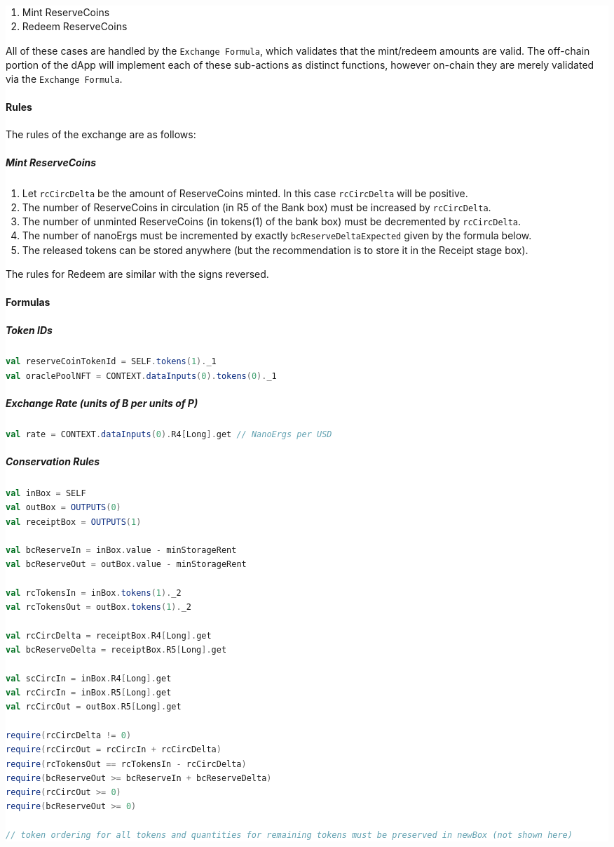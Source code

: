 1. Mint ReserveCoins
2. Redeem ReserveCoins

All of these cases are handled by the `Exchange Formula`, which validates that the mint/redeem amounts are valid.
The off-chain portion of the dApp will implement each of these sub-actions as distinct functions,
however on-chain they are merely validated via the `Exchange Formula`.

#### Rules
The rules of the exchange are as follows:

##### Mint ReserveCoins

1. Let `rcCircDelta` be the amount of ReserveCoins minted. In this case `rcCircDelta` will be positive.
2. The number of ReserveCoins in circulation (in R5 of the Bank box) must be increased by `rcCircDelta`.
3. The number of unminted ReserveCoins (in tokens(1) of the bank box) must be decremented by `rcCircDelta`.
4. The number of nanoErgs must be incremented by exactly `bcReserveDeltaExpected` given by the formula below.
5. The released tokens can be stored anywhere (but the recommendation is to store it in the Receipt stage box).

The rules for Redeem are similar with the signs reversed.

#### Formulas

##### Token IDs
```scala
val reserveCoinTokenId = SELF.tokens(1)._1
val oraclePoolNFT = CONTEXT.dataInputs(0).tokens(0)._1
```

##### Exchange Rate (units of B per units of P)
```scala
val rate = CONTEXT.dataInputs(0).R4[Long].get // NanoErgs per USD
```
##### Conservation Rules
```scala
val inBox = SELF
val outBox = OUTPUTS(0)
val receiptBox = OUTPUTS(1)

val bcReserveIn = inBox.value - minStorageRent
val bcReserveOut = outBox.value - minStorageRent

val rcTokensIn = inBox.tokens(1)._2
val rcTokensOut = outBox.tokens(1)._2

val rcCircDelta = receiptBox.R4[Long].get
val bcReserveDelta = receiptBox.R5[Long].get

val scCircIn = inBox.R4[Long].get
val rcCircIn = inBox.R5[Long].get
val rcCircOut = outBox.R5[Long].get

require(rcCircDelta != 0)
require(rcCircOut = rcCircIn + rcCircDelta)
require(rcTokensOut == rcTokensIn - rcCircDelta)
require(bcReserveOut >= bcReserveIn + bcReserveDelta)
require(rcCircOut >= 0)
require(bcReserveOut >= 0)

// token ordering for all tokens and quantities for remaining tokens must be preserved in newBox (not shown here)
```